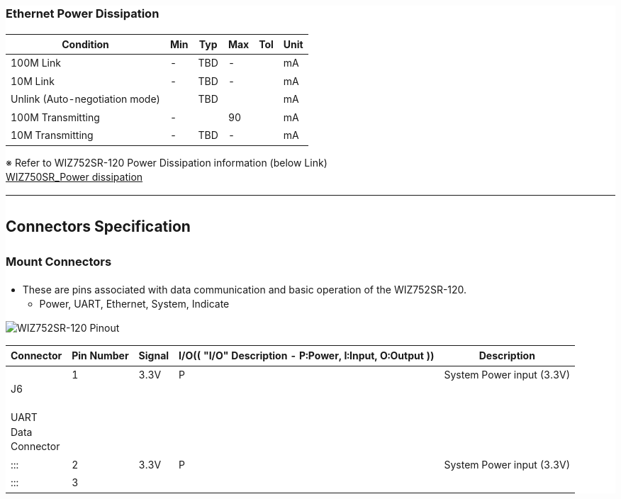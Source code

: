 ### Ethernet Power Dissipation

| Condition                      | Min | Typ | Max | Tol | Unit |
| ------------------------------ | --- | --- | --- | --- | ---- |
| 100M Link                      | \-  | TBD | \-  |     | mA   |
| 10M Link                       | \-  | TBD | \-  |     | mA   |
| Unlink (Auto-negotiation mode) |     | TBD |     |     | mA   |
| 100M Transmitting              | \-  |     | 90  |     | mA   |
| 10M Transmitting               | \-  | TBD | \-  |     | mA   |

※ Refer to WIZ752SR-120 Power Dissipation information (below Link)  
[WIZ750SR\_Power
dissipation](/products/wiz750sr/datasheet/start#ethernet_power_dissipation)

-----

## Connectors Specification

### Mount Connectors

  - These are pins associated with data communication and basic
    operation of the WIZ752SR-120.
      - Power, UART, Ethernet, System, Indicate

![WIZ752SR-120
Pinout](/products/s2e_module/wiz752sr-120/datasheet/wiz752sr-120_pinout_mount.png)

<table>
<thead>
<tr class="header">
<th>Connector</th>
<th>Pin Number</th>
<th>Signal</th>
<th>I/O(( "I/O" Description - P:Power, I:Input, O:Output ))</th>
<th>Description</th>
</tr>
</thead>
<tbody>
<tr class="odd">
<td><br />
J6<br />
<br />
UART<br />
Data<br />
Connector</td>
<td>1</td>
<td>3.3V</td>
<td>P</td>
<td>System Power input (3.3V)</td>
</tr>
<tr class="even">
<td>:::</td>
<td>2</td>
<td>3.3V</td>
<td>P</td>
<td>System Power input (3.3V)</td>
</tr>
<tr class="odd">
<td>:::</td>
<td>3</td>